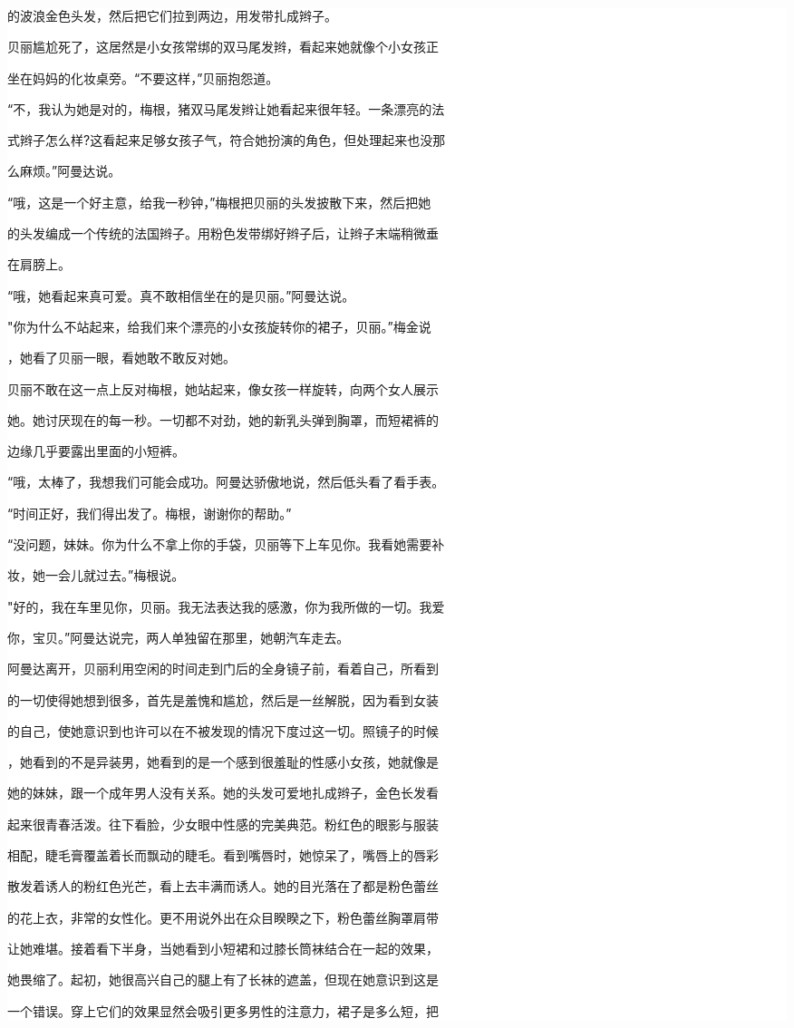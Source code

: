 的波浪金色头发，然后把它们拉到两边，用发带扎成辫子。

贝丽尴尬死了，这居然是小女孩常绑的双马尾发辫，看起来她就像个小女孩正

坐在妈妈的化妆桌旁。“不要这样，”贝丽抱怨道。

“不，我认为她是对的，梅根，猪双马尾发辫让她看起来很年轻。一条漂亮的法

式辫子怎么样?这看起来足够女孩子气，符合她扮演的角色，但处理起来也没那

么麻烦。”阿曼达说。

“哦，这是一个好主意，给我一秒钟，”梅根把贝丽的头发披散下来，然后把她

的头发编成一个传统的法国辫子。用粉色发带绑好辫子后，让辫子末端稍微垂

在肩膀上。

“哦，她看起来真可爱。真不敢相信坐在的是贝丽。”阿曼达说。

"你为什么不站起来，给我们来个漂亮的小女孩旋转你的裙子，贝丽。”梅金说

，她看了贝丽一眼，看她敢不敢反对她。

贝丽不敢在这一点上反对梅根，她站起来，像女孩一样旋转，向两个女人展示

她。她讨厌现在的每一秒。一切都不对劲，她的新乳头弹到胸罩，而短裙裤的

边缘几乎要露出里面的小短裤。

“哦，太棒了，我想我们可能会成功。阿曼达骄傲地说，然后低头看了看手表。

“时间正好，我们得出发了。梅根，谢谢你的帮助。”

“没问题，妹妹。你为什么不拿上你的手袋，贝丽等下上车见你。我看她需要补

妆，她一会儿就过去。”梅根说。

"好的，我在车里见你，贝丽。我无法表达我的感激，你为我所做的一切。我爱

你，宝贝。”阿曼达说完，两人单独留在那里，她朝汽车走去。

阿曼达离开，贝丽利用空闲的时间走到门后的全身镜子前，看着自己，所看到

的一切使得她想到很多，首先是羞愧和尴尬，然后是一丝解脱，因为看到女装

的自己，使她意识到也许可以在不被发现的情况下度过这一切。照镜子的时候

，她看到的不是异装男，她看到的是一个感到很羞耻的性感小女孩，她就像是

她的妹妹，跟一个成年男人没有关系。她的头发可爱地扎成辫子，金色长发看

起来很青春活泼。往下看脸，少女眼中性感的完美典范。粉红色的眼影与服装

相配，睫毛膏覆盖着长而飘动的睫毛。看到嘴唇时，她惊呆了，嘴唇上的唇彩

散发着诱人的粉红色光芒，看上去丰满而诱人。她的目光落在了都是粉色蕾丝

的花上衣，非常的女性化。更不用说外出在众目睽睽之下，粉色蕾丝胸罩肩带

让她难堪。接着看下半身，当她看到小短裙和过膝长筒袜结合在一起的效果，

她畏缩了。起初，她很高兴自己的腿上有了长袜的遮盖，但现在她意识到这是

一个错误。穿上它们的效果显然会吸引更多男性的注意力，裙子是多么短，把
